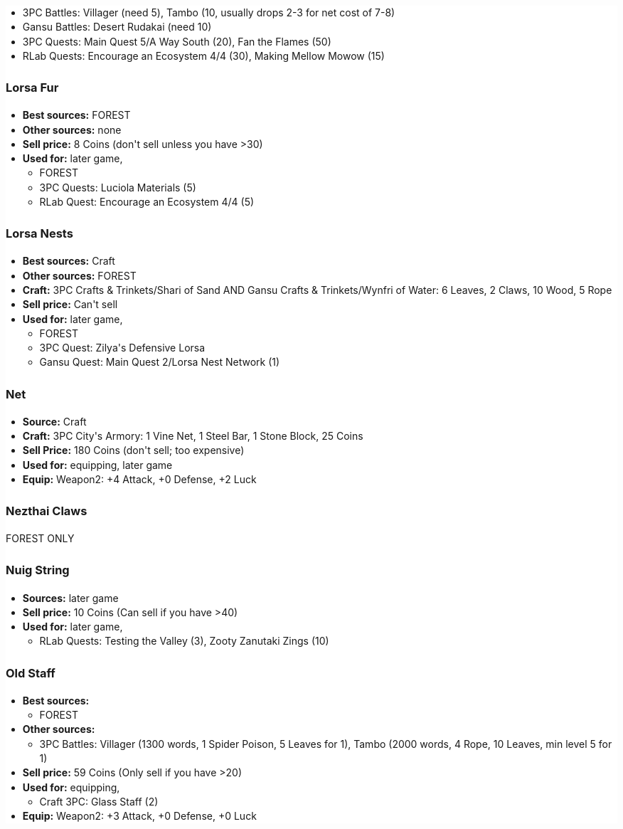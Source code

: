   - 3PC Battles: Villager (need 5), Tambo (10, usually drops 2-3 for net cost of 7-8)
  - Gansu Battles: Desert Rudakai (need 10)
  - 3PC Quests: Main Quest 5/A Way South (20), Fan the Flames (50)
  - RLab Quests: Encourage an Ecosystem 4/4 (30), Making Mellow Mowow (15)

### Lorsa Fur

- **Best sources:** FOREST
- **Other sources:** none
- **Sell price:** 8 Coins (don't sell unless you have >30)
- **Used for:** later game,
  - FOREST
  - 3PC Quests: Luciola Materials (5)
  - RLab Quest: Encourage an Ecosystem 4/4 (5)

### Lorsa Nests

- **Best sources:** Craft
- **Other sources:** FOREST
- **Craft:** 3PC Crafts & Trinkets/Shari of Sand AND Gansu Crafts & Trinkets/Wynfri of Water: 6 Leaves, 2 Claws, 10 Wood, 5 Rope
- **Sell price:** Can't sell
- **Used for:** later game,
  - FOREST
  - 3PC Quest: Zilya's Defensive Lorsa
  - Gansu Quest: Main Quest 2/Lorsa Nest Network (1)

### Net

- **Source:** Craft
- **Craft:** 3PC City's Armory: 1 Vine Net, 1 Steel Bar, 1 Stone Block, 25 Coins
- **Sell Price:** 180 Coins (don't sell; too expensive)
- **Used for:** equipping, later game
- **Equip:** Weapon2: +4 Attack, +0 Defense, +2 Luck

### Nezthai Claws

FOREST ONLY

### Nuig String

- **Sources:** later game
- **Sell price:** 10 Coins (Can sell if you have >40)
- **Used for:** later game, 
  - RLab Quests: Testing the Valley (3), Zooty Zanutaki Zings (10)

### Old Staff

- **Best sources:** 
  - FOREST
- **Other sources:** 
  - 3PC Battles: Villager (1300 words, 1 Spider Poison, 5 Leaves for 1), Tambo (2000 words, 4 Rope, 10 Leaves, min level 5 for 1)
- **Sell price:** 59 Coins (Only sell if you have >20)
- **Used for:** equipping,
  - Craft 3PC: Glass Staff (2)
- **Equip:** Weapon2: +3 Attack, +0 Defense, +0 Luck
